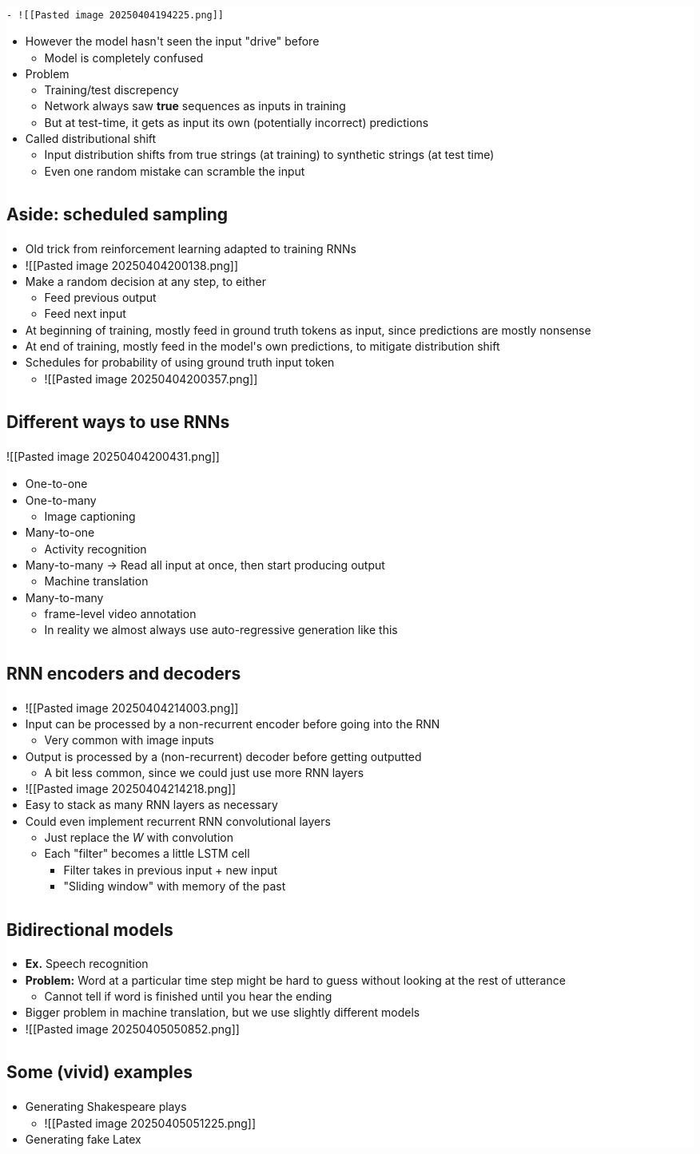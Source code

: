 	- ![[Pasted image 20250404194225.png]]
- However the model hasn't seen the input "drive" before
	- Model is completely confused
- Problem
	- Training/test discrepency
	- Network always saw **true** sequences as inputs in training
	- But at test-time, it gets as input its own (potentially incorrect) predictions
- Called distributional shift
	- Input distribution shifts from true strings (at training) to synthetic strings (at test time)
	- Even one random mistake can scramble the input
## Aside: scheduled sampling
- Old trick from reinforcement learning adapted to training RNNs
- ![[Pasted image 20250404200138.png]]
- Make a random decision at any step, to either
	- Feed previous output
	- Feed next input
- At beginning of training, mostly feed in ground truth tokens as input, since predictions are mostly nonsense
- At end of training, mostly feed in the model's own predictions, to mitigate distribution shift
- Schedules for probability of using ground truth input token
	- ![[Pasted image 20250404200357.png]]
## Different ways to use RNNs
![[Pasted image 20250404200431.png]]
- One-to-one
- One-to-many
	- Image captioning
- Many-to-one
	- Activity recognition
- Many-to-many -> Read all input at once, then start producing output
	- Machine translation
- Many-to-many
	- frame-level video annotation
	- In reality we almost always use auto-regressive generation like this
## RNN encoders and decoders
- ![[Pasted image 20250404214003.png]]
- Input can be processed by a non-recurrent encoder before going into the RNN
	- Very common with image inputs
- Output is processed by a (non-recurrent) decoder before getting outputted
	- A bit less common, since we could just use more RNN layers
- ![[Pasted image 20250404214218.png]]
- Easy to stack as many RNN layers as necessary
- Could even implement recurrent RNN convolutional layers
	- Just replace the $W$ with convolution 
	- Each "filter" becomes a little LSTM cell
		- Filter takes in previous input + new input
		- "Sliding window" with memory of the past
## Bidirectional models
- **Ex.** Speech recognition
- **Problem:** Word at a particular time step might be hard to guess without looking at the rest of utterance
	- Cannot tell if word is finished until you hear the ending
- Bigger problem in machine translation, but we use slightly different models
- ![[Pasted image 20250405050852.png]]
## Some (vivid) examples
- Generating Shakespeare plays
	- ![[Pasted image 20250405051225.png]]
- Generating fake Latex